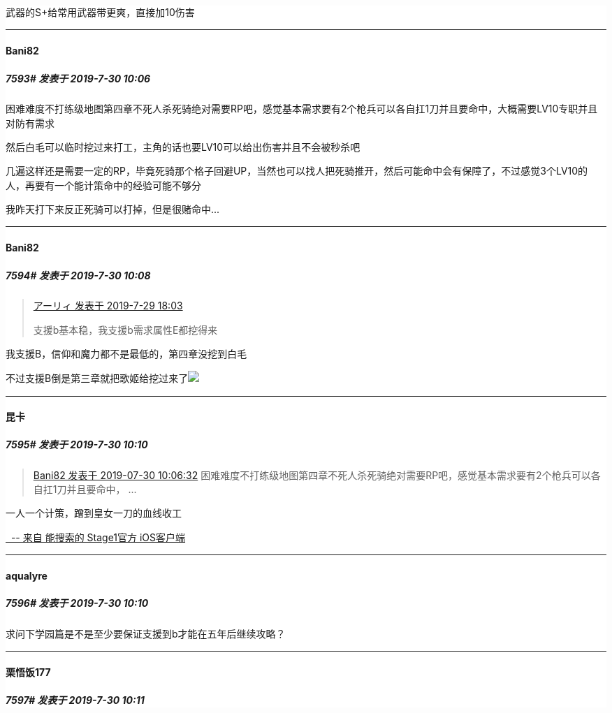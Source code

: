 
武器的S+给常用武器带更爽，直接加10伤害


-----

####  Bani82  
##### 7593#       发表于 2019-7-30 10:06


困难难度不打练级地图第四章不死人杀死骑绝对需要RP吧，感觉基本需求要有2个枪兵可以各自扛1刀并且要命中，大概需要LV10专职并且对防有需求

然后白毛可以临时挖过来打工，主角的话也要LV10可以给出伤害并且不会被秒杀吧

几遍这样还是需要一定的RP，毕竟死骑那个格子回避UP，当然也可以找人把死骑推开，然后可能命中会有保障了，不过感觉3个LV10的人，再要有一个能计策命中的经验可能不够分


我昨天打下来反正死骑可以打掉，但是很赌命中...


-----

####  Bani82  
##### 7594#       发表于 2019-7-30 10:08


<blockquote><a href="httphttps://bbs.saraba1st.com/2b/forum.php?mod=redirect&amp;goto=findpost&amp;pid=44710205&amp;ptid=1810654" target="_blank">アーリィ 发表于 2019-7-29 18:03</a>

支援b基本稳，我支援b需求属性E都挖得来</blockquote>
我支援B，信仰和魔力都不是最低的，第四章没挖到白毛

不过支援B倒是第三章就把歌姬给挖过来了<img src="https://static.saraba1st.com/image/smiley/face2017/028.png" referrerpolicy="no-referrer">


-----

####  昆卡  
##### 7595#       发表于 2019-7-30 10:10


<blockquote><a href="httphttps://bbs.saraba1st.com/2b/forum.php?mod=redirect&amp;goto=findpost&amp;pid=44717143&amp;ptid=1810654" target="_blank">Bani82 发表于 2019-07-30 10:06:32</a>
困难难度不打练级地图第四章不死人杀死骑绝对需要RP吧，感觉基本需求要有2个枪兵可以各自扛1刀并且要命中， ...</blockquote>一人一个计策，蹭到皇女一刀的血线收工

[  -- 来自 能搜索的 Stage1官方 iOS客户端](https://itunes.apple.com/fi/app/saraba1st/id1221237470?mt=8)


-----

####  aqualyre  
##### 7596#       发表于 2019-7-30 10:10


求问下学园篇是不是至少要保证支援到b才能在五年后继续攻略？


-----

####  栗悟饭177  
##### 7597#       发表于 2019-7-30 10:11
